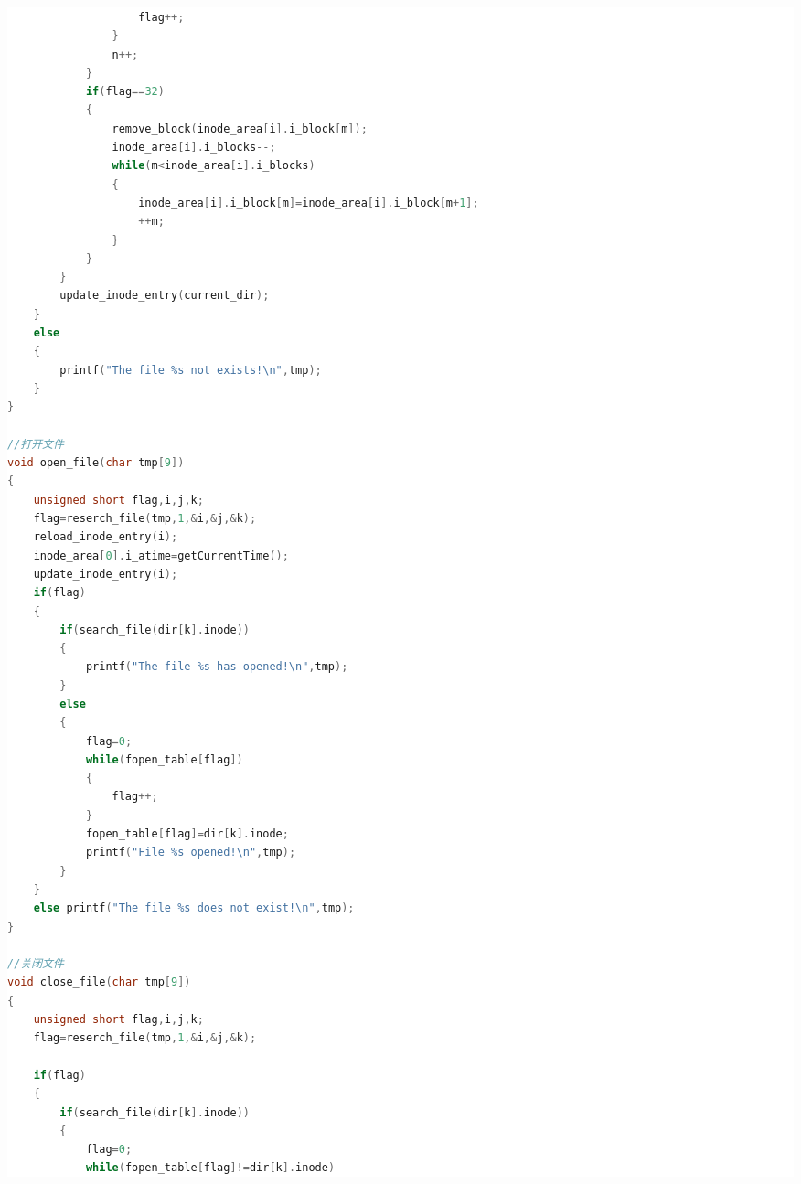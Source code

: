 ```c
                	flag++;
                }
                n++;
            }
            if(flag==32)
            {
                remove_block(inode_area[i].i_block[m]);
                inode_area[i].i_blocks--;
                while(m<inode_area[i].i_blocks)
                {
                	inode_area[i].i_block[m]=inode_area[i].i_block[m+1];
                	++m;
                }
            }
        }
        update_inode_entry(current_dir);
    }
    else
    {
    	printf("The file %s not exists!\n",tmp);
    }
}

//打开文件
void open_file(char tmp[9])
{
    unsigned short flag,i,j,k;
    flag=reserch_file(tmp,1,&i,&j,&k);
    reload_inode_entry(i);
    inode_area[0].i_atime=getCurrentTime();
    update_inode_entry(i);
    if(flag)
    {
        if(search_file(dir[k].inode))
        {
        	printf("The file %s has opened!\n",tmp);
        }
        else
        {
            flag=0;
            while(fopen_table[flag])
            {
            	flag++;
            }
            fopen_table[flag]=dir[k].inode;
            printf("File %s opened!\n",tmp);
        }
    }
    else printf("The file %s does not exist!\n",tmp);
}

//关闭文件
void close_file(char tmp[9])
{
    unsigned short flag,i,j,k;
    flag=reserch_file(tmp,1,&i,&j,&k);

    if(flag)
    {
        if(search_file(dir[k].inode))
        {
            flag=0;
            while(fopen_table[flag]!=dir[k].inode)
```